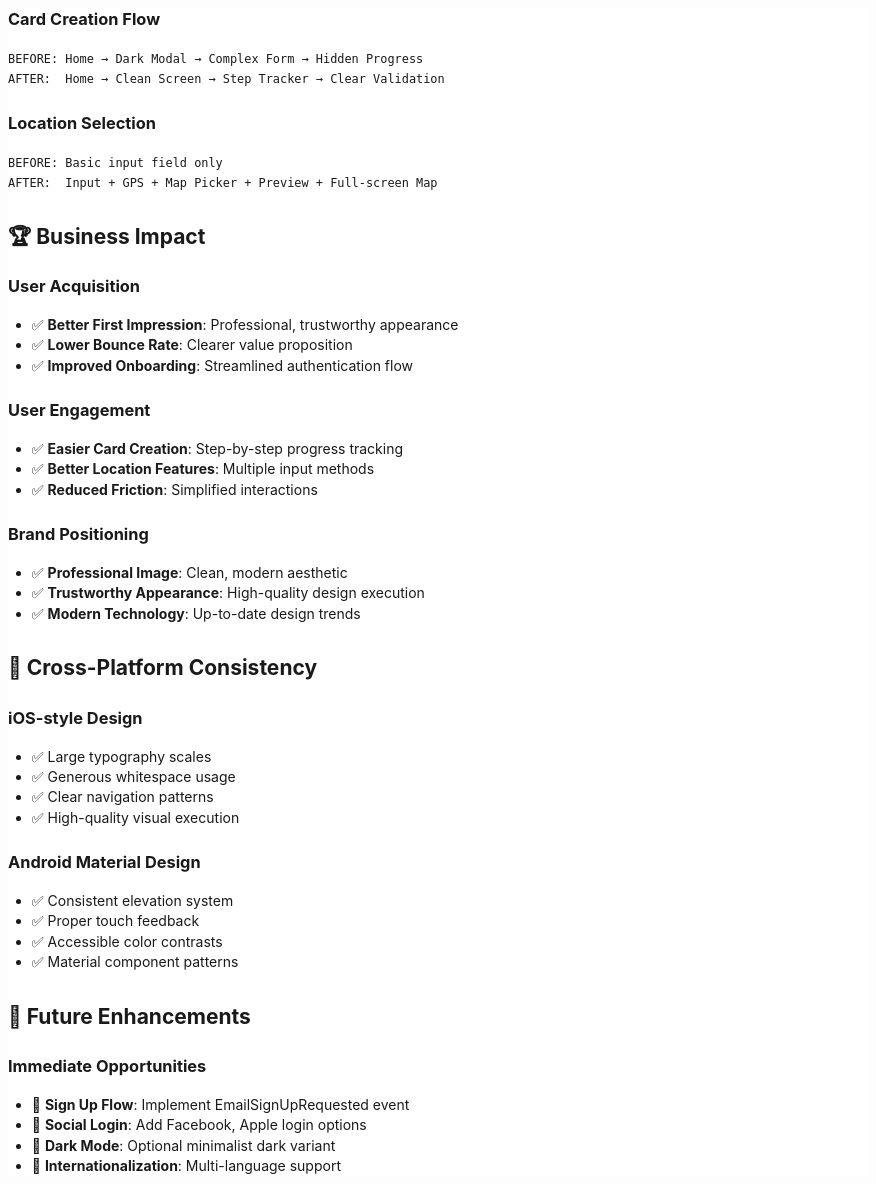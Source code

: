 ### **Card Creation Flow**
```
BEFORE: Home → Dark Modal → Complex Form → Hidden Progress
AFTER:  Home → Clean Screen → Step Tracker → Clear Validation
```

### **Location Selection**
```
BEFORE: Basic input field only
AFTER:  Input + GPS + Map Picker + Preview + Full-screen Map
```

## 🏆 Business Impact

### **User Acquisition**
- ✅ **Better First Impression**: Professional, trustworthy appearance
- ✅ **Lower Bounce Rate**: Clearer value proposition
- ✅ **Improved Onboarding**: Streamlined authentication flow

### **User Engagement**
- ✅ **Easier Card Creation**: Step-by-step progress tracking
- ✅ **Better Location Features**: Multiple input methods
- ✅ **Reduced Friction**: Simplified interactions

### **Brand Positioning**
- ✅ **Professional Image**: Clean, modern aesthetic
- ✅ **Trustworthy Appearance**: High-quality design execution
- ✅ **Modern Technology**: Up-to-date design trends

## 📱 Cross-Platform Consistency

### **iOS-style Design**
- ✅ Large typography scales
- ✅ Generous whitespace usage
- ✅ Clear navigation patterns
- ✅ High-quality visual execution

### **Android Material Design**
- ✅ Consistent elevation system
- ✅ Proper touch feedback
- ✅ Accessible color contrasts
- ✅ Material component patterns

## 🔮 Future Enhancements

### **Immediate Opportunities**
- 🔄 **Sign Up Flow**: Implement EmailSignUpRequested event
- 🔄 **Social Login**: Add Facebook, Apple login options
- 🔄 **Dark Mode**: Optional minimalist dark variant
- 🔄 **Internationalization**: Multi-language support
